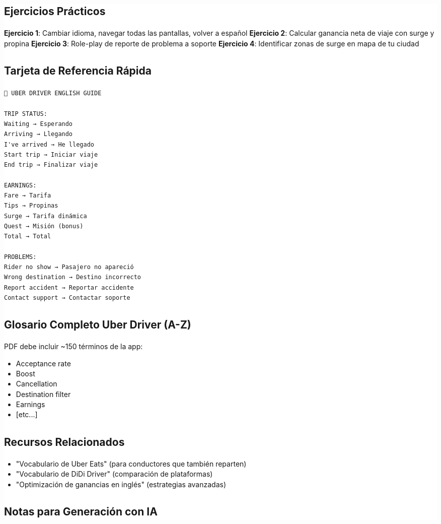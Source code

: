 ## Ejercicios Prácticos

**Ejercicio 1**: Cambiar idioma, navegar todas las pantallas, volver a español
**Ejercicio 2**: Calcular ganancia neta de viaje con surge y propina
**Ejercicio 3**: Role-play de reporte de problema a soporte
**Ejercicio 4**: Identificar zonas de surge en mapa de tu ciudad

## Tarjeta de Referencia Rápida

```
📱 UBER DRIVER ENGLISH GUIDE

TRIP STATUS:
Waiting → Esperando
Arriving → Llegando
I've arrived → He llegado
Start trip → Iniciar viaje
End trip → Finalizar viaje

EARNINGS:
Fare → Tarifa
Tips → Propinas
Surge → Tarifa dinámica
Quest → Misión (bonus)
Total → Total

PROBLEMS:
Rider no show → Pasajero no apareció
Wrong destination → Destino incorrecto
Report accident → Reportar accidente
Contact support → Contactar soporte
```

## Glosario Completo Uber Driver (A-Z)

PDF debe incluir ~150 términos de la app:
- Acceptance rate
- Boost
- Cancellation
- Destination filter
- Earnings
- [etc...]

## Recursos Relacionados

- "Vocabulario de Uber Eats" (para conductores que también reparten)
- "Vocabulario de DiDi Driver" (comparación de plataformas)
- "Optimización de ganancias en inglés" (estrategias avanzadas)

## Notas para Generación con IA
